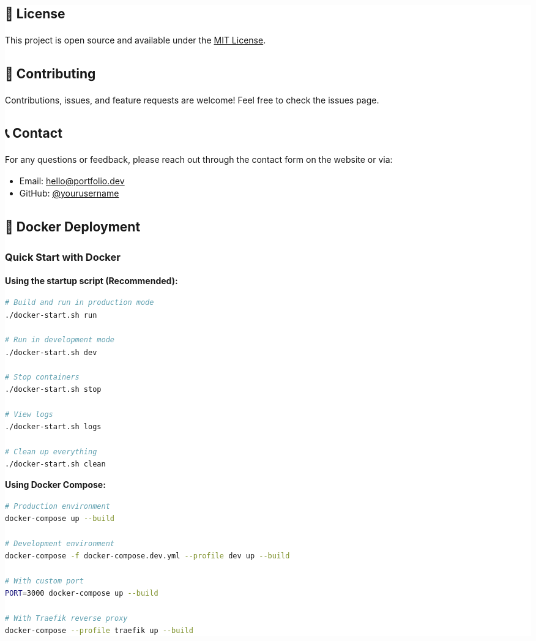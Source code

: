 ## 📄 License

This project is open source and available under the [MIT License](LICENSE).

## 🤝 Contributing

Contributions, issues, and feature requests are welcome! Feel free to check the issues page.

## 📞 Contact

For any questions or feedback, please reach out through the contact form on the website or via:

- Email: hello@portfolio.dev
- GitHub: [@yourusername](https://github.com/yourusername)

## 🐳 Docker Deployment

### Quick Start with Docker

**Using the startup script (Recommended):**
```bash
# Build and run in production mode
./docker-start.sh run

# Run in development mode
./docker-start.sh dev

# Stop containers
./docker-start.sh stop

# View logs
./docker-start.sh logs

# Clean up everything
./docker-start.sh clean
```

**Using Docker Compose:**
```bash
# Production environment
docker-compose up --build

# Development environment
docker-compose -f docker-compose.dev.yml --profile dev up --build

# With custom port
PORT=3000 docker-compose up --build

# With Traefik reverse proxy
docker-compose --profile traefik up --build
```
